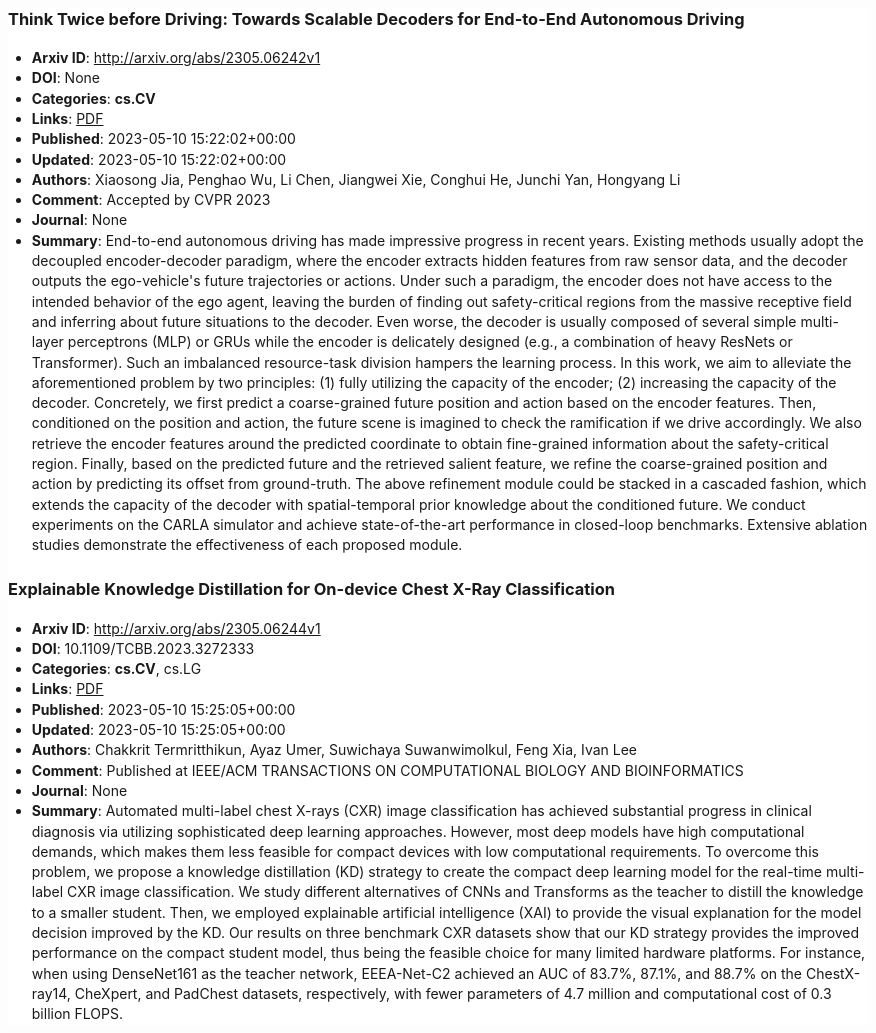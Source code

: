 

### Think Twice before Driving: Towards Scalable Decoders for End-to-End Autonomous Driving
- **Arxiv ID**: http://arxiv.org/abs/2305.06242v1
- **DOI**: None
- **Categories**: **cs.CV**
- **Links**: [PDF](http://arxiv.org/pdf/2305.06242v1)
- **Published**: 2023-05-10 15:22:02+00:00
- **Updated**: 2023-05-10 15:22:02+00:00
- **Authors**: Xiaosong Jia, Penghao Wu, Li Chen, Jiangwei Xie, Conghui He, Junchi Yan, Hongyang Li
- **Comment**: Accepted by CVPR 2023
- **Journal**: None
- **Summary**: End-to-end autonomous driving has made impressive progress in recent years. Existing methods usually adopt the decoupled encoder-decoder paradigm, where the encoder extracts hidden features from raw sensor data, and the decoder outputs the ego-vehicle's future trajectories or actions. Under such a paradigm, the encoder does not have access to the intended behavior of the ego agent, leaving the burden of finding out safety-critical regions from the massive receptive field and inferring about future situations to the decoder. Even worse, the decoder is usually composed of several simple multi-layer perceptrons (MLP) or GRUs while the encoder is delicately designed (e.g., a combination of heavy ResNets or Transformer). Such an imbalanced resource-task division hampers the learning process.   In this work, we aim to alleviate the aforementioned problem by two principles: (1) fully utilizing the capacity of the encoder; (2) increasing the capacity of the decoder. Concretely, we first predict a coarse-grained future position and action based on the encoder features. Then, conditioned on the position and action, the future scene is imagined to check the ramification if we drive accordingly. We also retrieve the encoder features around the predicted coordinate to obtain fine-grained information about the safety-critical region. Finally, based on the predicted future and the retrieved salient feature, we refine the coarse-grained position and action by predicting its offset from ground-truth. The above refinement module could be stacked in a cascaded fashion, which extends the capacity of the decoder with spatial-temporal prior knowledge about the conditioned future. We conduct experiments on the CARLA simulator and achieve state-of-the-art performance in closed-loop benchmarks. Extensive ablation studies demonstrate the effectiveness of each proposed module.



### Explainable Knowledge Distillation for On-device Chest X-Ray Classification
- **Arxiv ID**: http://arxiv.org/abs/2305.06244v1
- **DOI**: 10.1109/TCBB.2023.3272333
- **Categories**: **cs.CV**, cs.LG
- **Links**: [PDF](http://arxiv.org/pdf/2305.06244v1)
- **Published**: 2023-05-10 15:25:05+00:00
- **Updated**: 2023-05-10 15:25:05+00:00
- **Authors**: Chakkrit Termritthikun, Ayaz Umer, Suwichaya Suwanwimolkul, Feng Xia, Ivan Lee
- **Comment**: Published at IEEE/ACM TRANSACTIONS ON COMPUTATIONAL BIOLOGY AND
  BIOINFORMATICS
- **Journal**: None
- **Summary**: Automated multi-label chest X-rays (CXR) image classification has achieved substantial progress in clinical diagnosis via utilizing sophisticated deep learning approaches. However, most deep models have high computational demands, which makes them less feasible for compact devices with low computational requirements. To overcome this problem, we propose a knowledge distillation (KD) strategy to create the compact deep learning model for the real-time multi-label CXR image classification. We study different alternatives of CNNs and Transforms as the teacher to distill the knowledge to a smaller student. Then, we employed explainable artificial intelligence (XAI) to provide the visual explanation for the model decision improved by the KD. Our results on three benchmark CXR datasets show that our KD strategy provides the improved performance on the compact student model, thus being the feasible choice for many limited hardware platforms. For instance, when using DenseNet161 as the teacher network, EEEA-Net-C2 achieved an AUC of 83.7%, 87.1%, and 88.7% on the ChestX-ray14, CheXpert, and PadChest datasets, respectively, with fewer parameters of 4.7 million and computational cost of 0.3 billion FLOPS.
